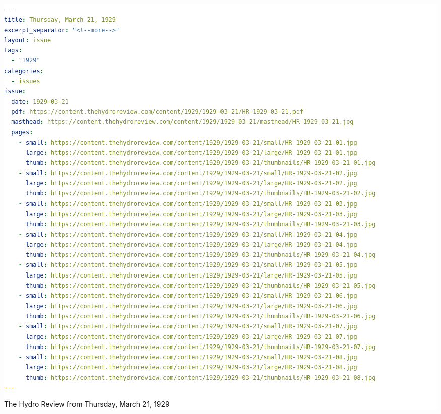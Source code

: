 ```yaml
---
title: Thursday, March 21, 1929
excerpt_separator: "<!--more-->"
layout: issue
tags:
  - "1929"
categories:
  - issues
issue:
  date: 1929-03-21
  pdf: https://content.thehydroreview.com/content/1929/1929-03-21/HR-1929-03-21.pdf
  masthead: https://content.thehydroreview.com/content/1929/1929-03-21/masthead/HR-1929-03-21.jpg
  pages:
    - small: https://content.thehydroreview.com/content/1929/1929-03-21/small/HR-1929-03-21-01.jpg
      large: https://content.thehydroreview.com/content/1929/1929-03-21/large/HR-1929-03-21-01.jpg
      thumb: https://content.thehydroreview.com/content/1929/1929-03-21/thumbnails/HR-1929-03-21-01.jpg
    - small: https://content.thehydroreview.com/content/1929/1929-03-21/small/HR-1929-03-21-02.jpg
      large: https://content.thehydroreview.com/content/1929/1929-03-21/large/HR-1929-03-21-02.jpg
      thumb: https://content.thehydroreview.com/content/1929/1929-03-21/thumbnails/HR-1929-03-21-02.jpg
    - small: https://content.thehydroreview.com/content/1929/1929-03-21/small/HR-1929-03-21-03.jpg
      large: https://content.thehydroreview.com/content/1929/1929-03-21/large/HR-1929-03-21-03.jpg
      thumb: https://content.thehydroreview.com/content/1929/1929-03-21/thumbnails/HR-1929-03-21-03.jpg
    - small: https://content.thehydroreview.com/content/1929/1929-03-21/small/HR-1929-03-21-04.jpg
      large: https://content.thehydroreview.com/content/1929/1929-03-21/large/HR-1929-03-21-04.jpg
      thumb: https://content.thehydroreview.com/content/1929/1929-03-21/thumbnails/HR-1929-03-21-04.jpg
    - small: https://content.thehydroreview.com/content/1929/1929-03-21/small/HR-1929-03-21-05.jpg
      large: https://content.thehydroreview.com/content/1929/1929-03-21/large/HR-1929-03-21-05.jpg
      thumb: https://content.thehydroreview.com/content/1929/1929-03-21/thumbnails/HR-1929-03-21-05.jpg
    - small: https://content.thehydroreview.com/content/1929/1929-03-21/small/HR-1929-03-21-06.jpg
      large: https://content.thehydroreview.com/content/1929/1929-03-21/large/HR-1929-03-21-06.jpg
      thumb: https://content.thehydroreview.com/content/1929/1929-03-21/thumbnails/HR-1929-03-21-06.jpg
    - small: https://content.thehydroreview.com/content/1929/1929-03-21/small/HR-1929-03-21-07.jpg
      large: https://content.thehydroreview.com/content/1929/1929-03-21/large/HR-1929-03-21-07.jpg
      thumb: https://content.thehydroreview.com/content/1929/1929-03-21/thumbnails/HR-1929-03-21-07.jpg
    - small: https://content.thehydroreview.com/content/1929/1929-03-21/small/HR-1929-03-21-08.jpg
      large: https://content.thehydroreview.com/content/1929/1929-03-21/large/HR-1929-03-21-08.jpg
      thumb: https://content.thehydroreview.com/content/1929/1929-03-21/thumbnails/HR-1929-03-21-08.jpg
---
```


The Hydro Review from Thursday, March 21, 1929

